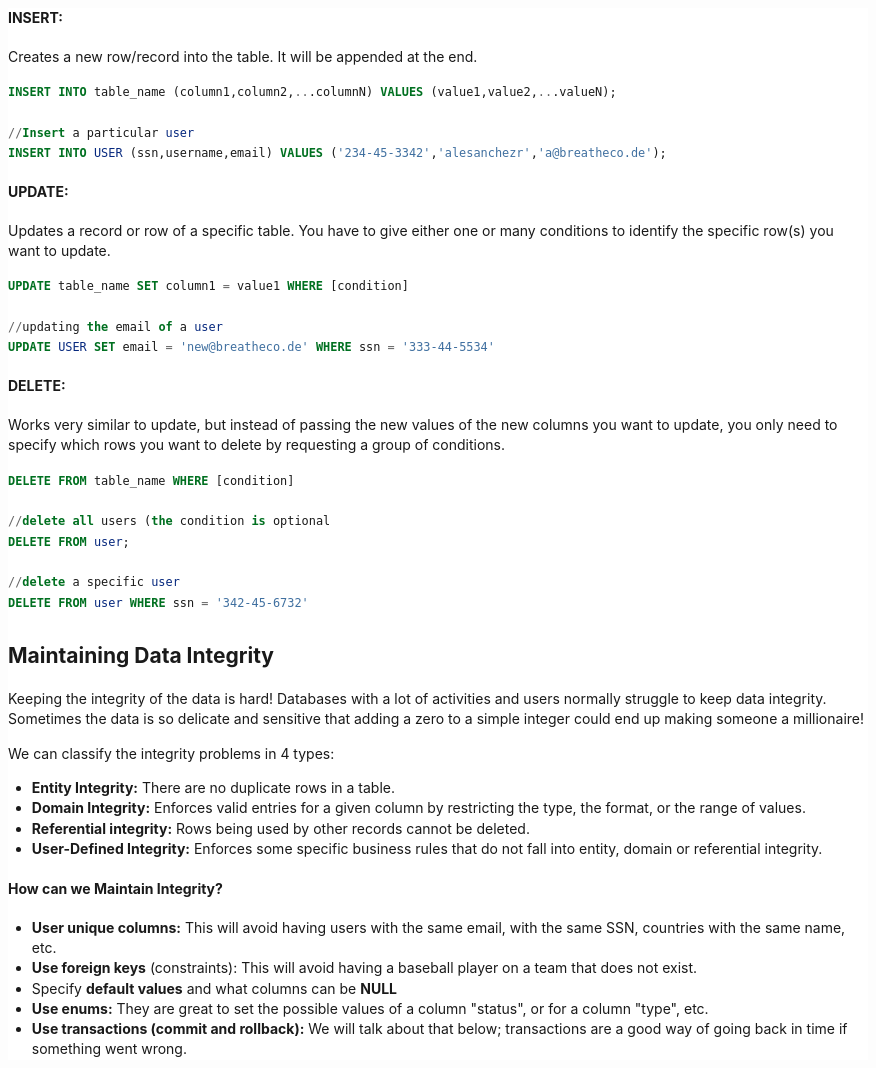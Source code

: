 #### INSERT:

Creates a new row/record into the table. It will be appended at the end.

```sql
INSERT INTO table_name (column1,column2,...columnN) VALUES (value1,value2,...valueN);

//Insert a particular user 
INSERT INTO USER (ssn,username,email) VALUES ('234-45-3342','alesanchezr','a@breatheco.de');
```

#### UPDATE:

Updates a record or row of a specific table. You have to give either one or many conditions to identify the specific row(s) you want to update.

```sql
UPDATE table_name SET column1 = value1 WHERE [condition]

//updating the email of a user 
UPDATE USER SET email = 'new@breatheco.de' WHERE ssn = '333-44-5534'
```

#### DELETE:

Works very similar to update, but instead of passing the new values of the new columns you want to update, you only need to specify which rows you want to delete by requesting a group of conditions.

```sql
DELETE FROM table_name WHERE [condition]

//delete all users (the condition is optional 
DELETE FROM user;

//delete a specific user 
DELETE FROM user WHERE ssn = '342-45-6732'
```

## Maintaining Data Integrity

Keeping the integrity of the data is hard!  Databases with a lot of activities and users normally struggle to keep data integrity. Sometimes the data is so delicate and sensitive that adding a zero to a simple integer could end up making someone a millionaire!

We can classify the integrity problems in 4 types:

+ **Entity Integrity:** There are no duplicate rows in a table.
+ **Domain Integrity:** Enforces valid entries for a given column by restricting the type, the format, or the range of values.
+ **Referential integrity:** Rows being used by other records cannot be deleted.
+ **User-Defined Integrity:** Enforces some specific business rules that do not fall into entity, domain or referential integrity.
  
#### How can we Maintain Integrity?

+ **User unique columns:** This will avoid having users with the same email, with the same SSN, countries with the same name, etc.
+ **Use foreign keys** (constraints): This will avoid having a baseball player on a team that does not exist.
+ Specify **default values** and what columns can be **NULL** 
+ **Use enums:** They are great to set the possible values of a column "status", or for a column "type", etc.
+ **Use transactions (commit and rollback):**  We will talk about that below; transactions are a good way of going back in time if something went wrong.
